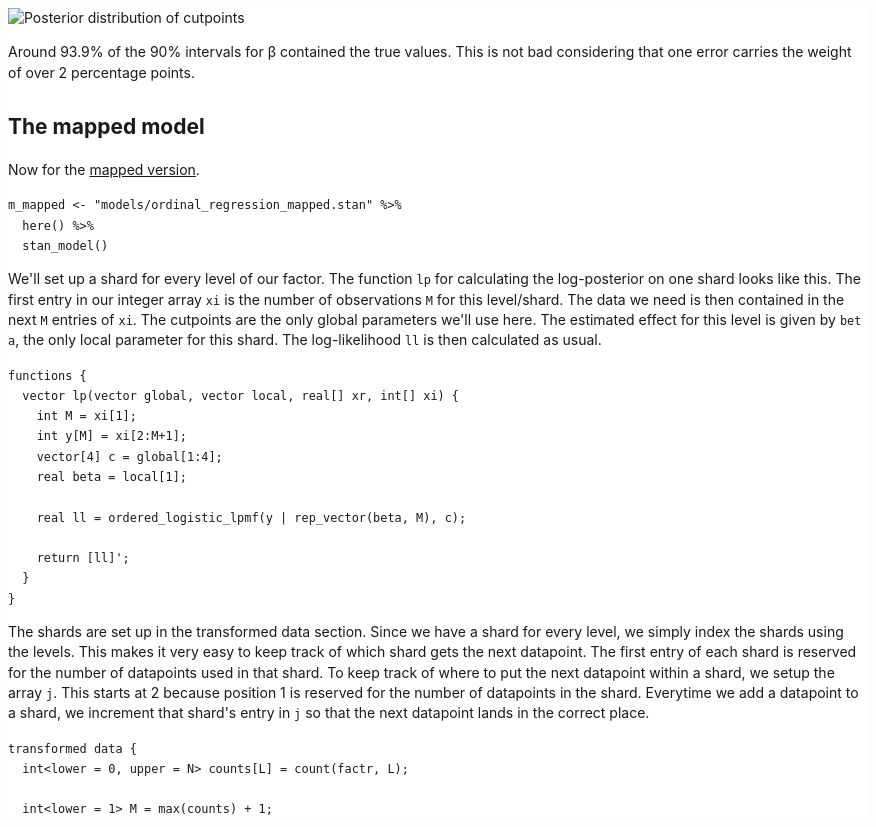 ![Posterior distribution of
cutpoints](speeding_up_bayesian_sampling_with_map_rect_files/figure-markdown/cutpoint_posterior-1.png)

Around 93.9% of the 90% intervals for β contained the true values. This
is not bad considering that one error carries the weight of over 2
percentage points.

The mapped model
----------------

Now for the [mapped version](./models/ordinal_regression_mapped.stan).

``` {.r}
m_mapped <- "models/ordinal_regression_mapped.stan" %>% 
  here() %>% 
  stan_model()
```

We'll set up a shard for every level of our factor. The function `lp`
for calculating the log-posterior on one shard looks like this. The
first entry in our integer array `xi` is the number of observations `M`
for this level/shard. The data we need is then contained in the next `M`
entries of `xi`. The cutpoints are the only global parameters we'll use
here. The estimated effect for this level is given by `beta`, the only
local parameter for this shard. The log-likelihood `ll` is then
calculated as usual.

    functions {
      vector lp(vector global, vector local, real[] xr, int[] xi) {
        int M = xi[1];             
        int y[M] = xi[2:M+1];      
        vector[4] c = global[1:4]; 
        real beta = local[1];      

        real ll = ordered_logistic_lpmf(y | rep_vector(beta, M), c);

        return [ll]';
      }
    }

The shards are set up in the transformed data section. Since we have a
shard for every level, we simply index the shards using the levels. This
makes it very easy to keep track of which shard gets the next datapoint.
The first entry of each shard is reserved for the number of datapoints
used in that shard. To keep track of where to put the next datapoint
within a shard, we setup the array `j`. This starts at 2 because
position 1 is reserved for the number of datapoints in the shard.
Everytime we add a datapoint to a shard, we increment that shard's entry
in `j` so that the next datapoint lands in the correct place.

    transformed data {
      int<lower = 0, upper = N> counts[L] = count(factr, L); 

      int<lower = 1> M = max(counts) + 1; 
